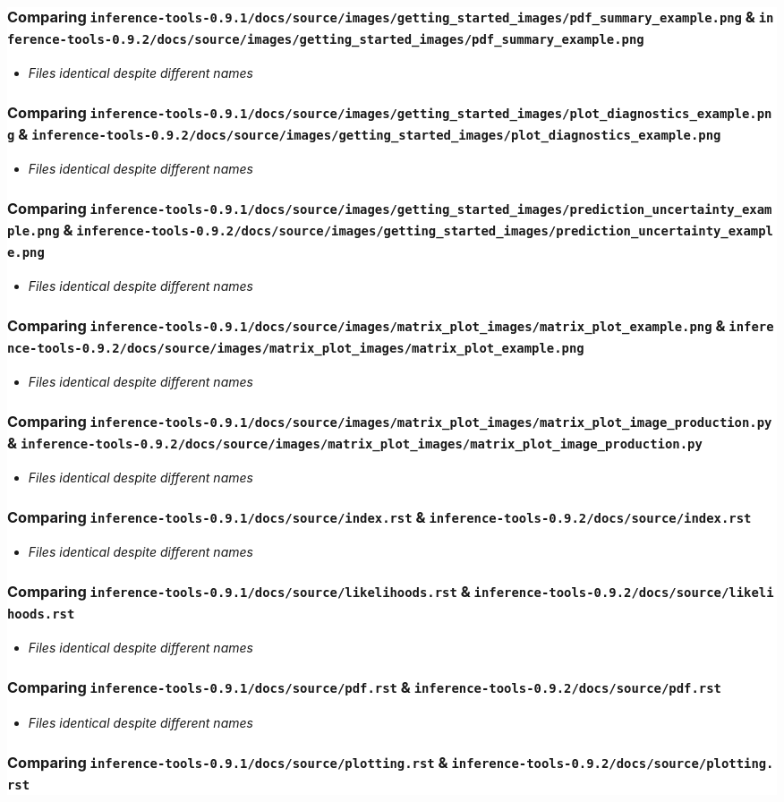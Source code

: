 ### Comparing `inference-tools-0.9.1/docs/source/images/getting_started_images/pdf_summary_example.png` & `inference-tools-0.9.2/docs/source/images/getting_started_images/pdf_summary_example.png`

 * *Files identical despite different names*

### Comparing `inference-tools-0.9.1/docs/source/images/getting_started_images/plot_diagnostics_example.png` & `inference-tools-0.9.2/docs/source/images/getting_started_images/plot_diagnostics_example.png`

 * *Files identical despite different names*

### Comparing `inference-tools-0.9.1/docs/source/images/getting_started_images/prediction_uncertainty_example.png` & `inference-tools-0.9.2/docs/source/images/getting_started_images/prediction_uncertainty_example.png`

 * *Files identical despite different names*

### Comparing `inference-tools-0.9.1/docs/source/images/matrix_plot_images/matrix_plot_example.png` & `inference-tools-0.9.2/docs/source/images/matrix_plot_images/matrix_plot_example.png`

 * *Files identical despite different names*

### Comparing `inference-tools-0.9.1/docs/source/images/matrix_plot_images/matrix_plot_image_production.py` & `inference-tools-0.9.2/docs/source/images/matrix_plot_images/matrix_plot_image_production.py`

 * *Files identical despite different names*

### Comparing `inference-tools-0.9.1/docs/source/index.rst` & `inference-tools-0.9.2/docs/source/index.rst`

 * *Files identical despite different names*

### Comparing `inference-tools-0.9.1/docs/source/likelihoods.rst` & `inference-tools-0.9.2/docs/source/likelihoods.rst`

 * *Files identical despite different names*

### Comparing `inference-tools-0.9.1/docs/source/pdf.rst` & `inference-tools-0.9.2/docs/source/pdf.rst`

 * *Files identical despite different names*

### Comparing `inference-tools-0.9.1/docs/source/plotting.rst` & `inference-tools-0.9.2/docs/source/plotting.rst`
